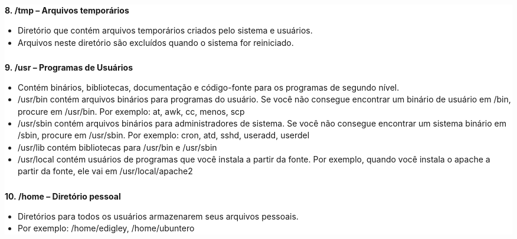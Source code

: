 **<span style="padding: 0px; margin: 0px;"><span style="padding: 0px; margin: 0px;">8. </span><span style="padding: 0px; margin: 0px;">/tmp &#8211; Arquivos temporários</span></span>**

<ul style="margin-bottom: 1.571em; margin-left: 1.571em; margin-right: 0px; margin-top: 0px; padding: 0px;">
  <li>
    <span style="padding: 0px; margin: 0px;"><span style="padding: 0px; margin: 0px;">Diretório que contém arquivos temporários criados pelo sistema e usuários.</span></span>
  </li>
  <li>
    <span style="padding: 0px; margin: 0px;"><span style="padding: 0px; margin: 0px;">Arquivos neste diretório são excluídos quando o sistema for reiniciado.</span></span>
  </li>
</ul>

**<span style="padding: 0px; margin: 0px;"><span style="padding: 0px; margin: 0px;">9. </span><span style="padding: 0px; margin: 0px;">/usr &#8211; Programas de Usuários</span></span>**

<ul style="margin-bottom: 1.571em; margin-left: 1.571em; margin-right: 0px; margin-top: 0px; padding: 0px;">
  <li>
    <span style="padding: 0px; margin: 0px;"><span style="padding: 0px; margin: 0px;">Contém binários, bibliotecas, documentação e código-fonte para os programas de segundo nível.</span></span>
  </li>
  <li>
    <span style="padding: 0px; margin: 0px;"><span style="padding: 0px; margin: 0px;">/usr/bin contém arquivos binários para programas do usuário. </span><span style="padding: 0px; margin: 0px;">Se você não consegue encontrar um binário de usuário em /bin, procure em /usr/bin. </span><span style="padding: 0px; margin: 0px;">Por exemplo: at, awk, cc, menos, scp</span></span>
  </li>
  <li>
    <span style="padding: 0px; margin: 0px;"><span style="padding: 0px; margin: 0px;">/usr/sbin contém arquivos binários para administradores de sistema. </span><span style="padding: 0px; margin: 0px;">Se você não consegue encontrar um sistema binário em /sbin, procure em /usr/sbin. </span><span style="padding: 0px; margin: 0px;">Por exemplo: cron, atd, sshd, useradd, userdel</span></span>
  </li>
  <li>
    <span style="padding: 0px; margin: 0px;"><span style="padding: 0px; margin: 0px;">/usr/lib contém bibliotecas para /usr/bin e /usr/sbin</span></span>
  </li>
  <li>
    <span style="padding: 0px; margin: 0px;"><span style="padding: 0px; margin: 0px;">/usr/local contém usuários de programas que você instala a partir da fonte. </span><span style="padding: 0px; margin: 0px;">Por exemplo, quando você instala o apache a partir da fonte, ele vai em /usr/local/apache2</span></span>
  </li>
</ul>

**<span style="padding: 0px; margin: 0px;"><span style="padding: 0px; margin: 0px;">10. </span><span style="padding: 0px; margin: 0px;">/home &#8211; Diretório pessoal</span></span>**

<ul style="margin-bottom: 1.571em; margin-left: 1.571em; margin-right: 0px; margin-top: 0px; padding: 0px;">
  <li>
    <span style="padding: 0px; margin: 0px;"><span style="padding: 0px; margin: 0px;">Diretórios para todos os usuários armazenarem seus arquivos pessoais.</span></span>
  </li>
  <li>
    <span style="padding: 0px; margin: 0px;"><span style="padding: 0px; margin: 0px;">Por exemplo: /home/edigley, /home/ubuntero</span></span>
  </li>
</ul>
